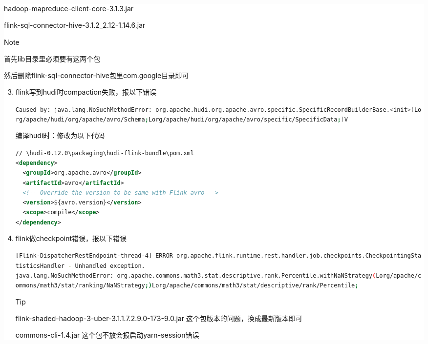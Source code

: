    hadoop-mapreduce-client-core-3.1.3.jar

   flink-sql-connector-hive-3.1.2_2.12-1.14.6.jar

   > [!note]
   >
   > 首先lib目录里必须要有这两个包
   >
   > 然后删除flink-sql-connector-hive包里com.google目录即可

3. flink写到hudi时compaction失败，报以下错误

   ```bash
   Caused by: java.lang.NoSuchMethodError: org.apache.hudi.org.apache.avro.specific.SpecificRecordBuilderBase.<init>(Lorg/apache/hudi/org/apache/avro/Schema;Lorg/apache/hudi/org/apache/avro/specific/SpecificData;)V
   ```

   编译hudi时：修改为以下代码

   ```xml
   // \hudi-0.12.0\packaging\hudi-flink-bundle\pom.xml
   <dependency>
     <groupId>org.apache.avro</groupId>
     <artifactId>avro</artifactId>
     <!-- Override the version to be same with Flink avro -->
     <version>${avro.version}</version>
     <scope>compile</scope>
   </dependency>
   ```

4. flink做checkpoint错误，报以下错误

   ```bash
   [Flink-DispatcherRestEndpoint-thread-4] ERROR org.apache.flink.runtime.rest.handler.job.checkpoints.CheckpointingStatisticsHandler - Unhandled exception.
   java.lang.NoSuchMethodError: org.apache.commons.math3.stat.descriptive.rank.Percentile.withNaNStrategy(Lorg/apache/commons/math3/stat/ranking/NaNStrategy;)Lorg/apache/commons/math3/stat/descriptive/rank/Percentile;
   ```

   > [!tip]
   >
   > flink-shaded-hadoop-3-uber-3.1.1.7.2.9.0-173-9.0.jar 这个包版本的问题，换成最新版本即可
   >
   > commons-cli-1.4.jar 这个包不放会报启动yarn-session错误
   
   

